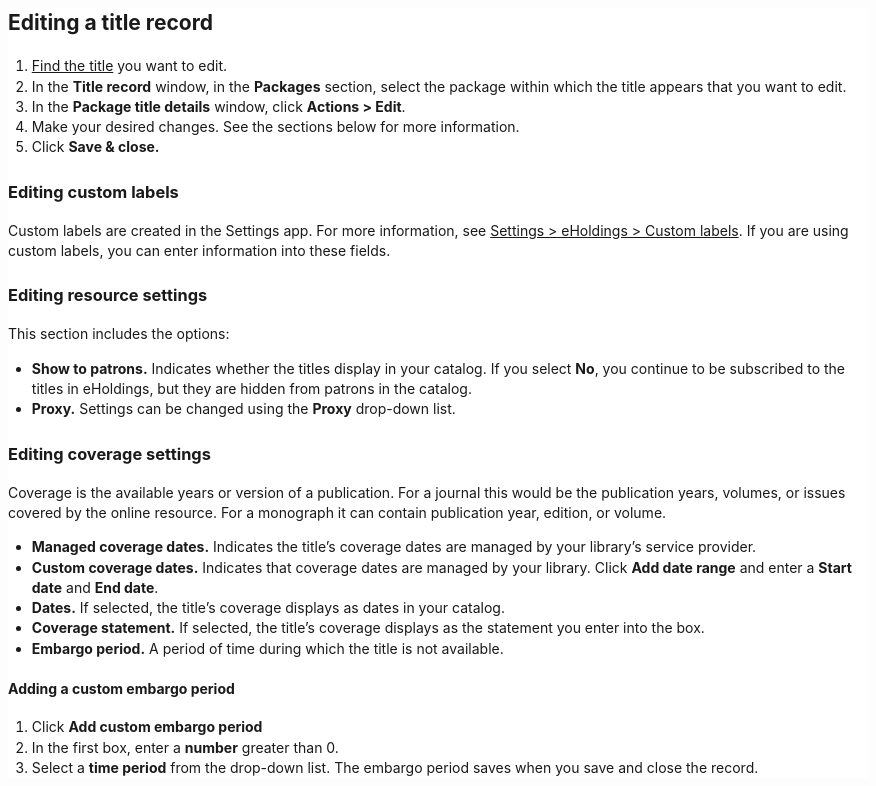 
## Editing a title record



1. [Find the title](#searching-for-providers-packages-and-titles) you want to edit.
2. In the **Title record** window, in the **Packages** section, select the package within which the title appears that you want to edit.
3. In the **Package title details** window, click **Actions > Edit**.
4. Make your desired changes. See the sections below for more information.
5. Click **Save & close.**


### Editing custom labels

Custom labels are created in the Settings app. For more information, see [Settings \> eHoldings \> Custom labels](../../settings/settings_eholdings/settings_eholdings/#settings--eholdings--custom-labels). If you are using custom labels, you can enter information into these fields.


### Editing resource settings

This section includes the options:



* **Show to patrons.** Indicates whether the titles display in your catalog. If you select **No**, you continue to be subscribed to the titles in eHoldings, but they are hidden from patrons in the catalog.
* **Proxy.** Settings can be changed using the **Proxy** drop-down list.


### Editing coverage settings

Coverage is the available years or version of a publication. For a journal this would be the publication years, volumes, or issues covered by the online resource. For a monograph it can contain publication year, edition, or volume.



* **Managed coverage dates.** Indicates the title’s coverage dates are managed by your library’s service provider.
* **Custom coverage dates.** Indicates that coverage dates are managed by your library.  Click **Add date range** and enter a **Start date** and **End date**.
* **Dates.** If selected, the title’s coverage displays as dates in your catalog.
* **Coverage statement.** If selected, the title’s coverage displays as the statement you enter into the box.
* **Embargo period.** A period of time during which the title is not available.


#### Adding a custom embargo period



1. Click **Add custom embargo period**
2. In the first box, enter a **number** greater than 0.
3. Select a **time period** from the drop-down list. The embargo period saves when you save and close the record.
